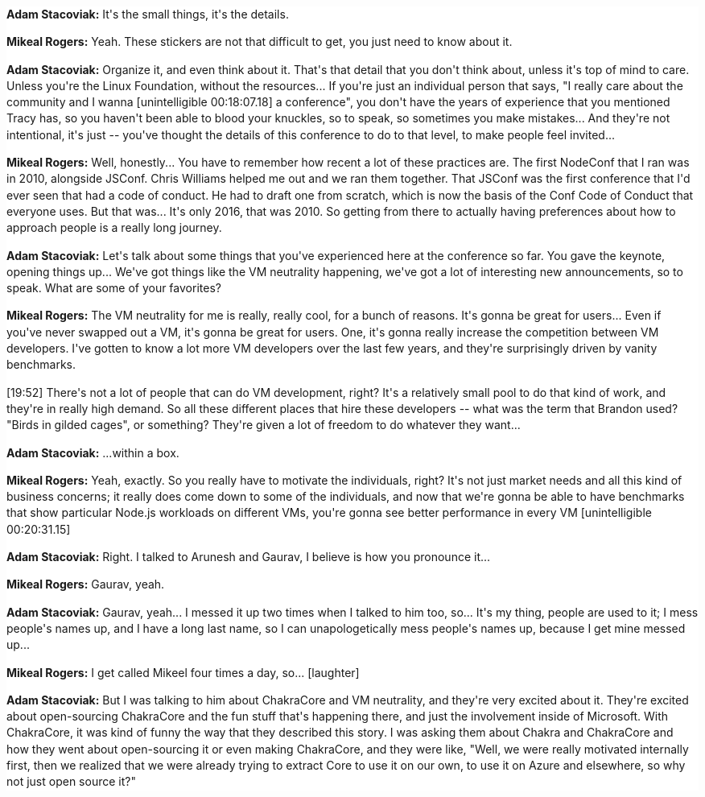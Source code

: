**Adam Stacoviak:** It's the small things, it's the details.

**Mikeal Rogers:** Yeah. These stickers are not that difficult to get, you just need to know about it.

**Adam Stacoviak:** Organize it, and even think about it. That's that detail that you don't think about, unless it's top of mind to care. Unless you're the Linux Foundation, without the resources... If you're just an individual person that says, "I really care about the community and I wanna \[unintelligible 00:18:07.18\] a conference", you don't have the years of experience that you mentioned Tracy has, so you haven't been able to blood your knuckles, so to speak, so sometimes you make mistakes... And they're not intentional, it's just -- you've thought the details of this conference to do to that level, to make people feel invited...

**Mikeal Rogers:** Well, honestly... You have to remember how recent a lot of these practices are. The first NodeConf that I ran was in 2010, alongside JSConf. Chris Williams helped me out and we ran them together. That JSConf was the first conference that I'd ever seen that had a code of conduct. He had to draft one from scratch, which is now the basis of the Conf Code of Conduct that everyone uses. But that was... It's only 2016, that was 2010. So getting from there to actually having preferences about how to approach people is a really long journey.

**Adam Stacoviak:** Let's talk about some things that you've experienced here at the conference so far. You gave the keynote, opening things up... We've got things like the VM neutrality happening, we've got a lot of interesting new announcements, so to speak. What are some of your favorites?

**Mikeal Rogers:** The VM neutrality for me is really, really cool, for a bunch of reasons. It's gonna be great for users... Even if you've never swapped out a VM, it's gonna be great for users. One, it's gonna really increase the competition between VM developers. I've gotten to know a lot more VM developers over the last few years, and they're surprisingly driven by vanity benchmarks.

\[19:52\] There's not a lot of people that can do VM development, right? It's a relatively small pool to do that kind of work, and they're in really high demand. So all these different places that hire these developers -- what was the term that Brandon used? "Birds in gilded cages", or something? They're given a lot of freedom to do whatever they want...

**Adam Stacoviak:** ...within a box.

**Mikeal Rogers:** Yeah, exactly. So you really have to motivate the individuals, right? It's not just market needs and all this kind of business concerns; it really does come down to some of the individuals, and now that we're gonna be able to have benchmarks that show particular Node.js workloads on different VMs, you're gonna see better performance in every VM \[unintelligible 00:20:31.15\]

**Adam Stacoviak:** Right. I talked to Arunesh and Gaurav, I believe is how you pronounce it...

**Mikeal Rogers:** Gaurav, yeah.

**Adam Stacoviak:** Gaurav, yeah... I messed it up two times when I talked to him too, so... It's my thing, people are used to it; I mess people's names up, and I have a long last name, so I can unapologetically mess people's names up, because I get mine messed up...

**Mikeal Rogers:** I get called Mikeel four times a day, so... \[laughter\]

**Adam Stacoviak:** But I was talking to him about ChakraCore and VM neutrality, and they're very excited about it. They're excited about open-sourcing ChakraCore and the fun stuff that's happening there, and just the involvement inside of Microsoft. With ChakraCore, it was kind of funny the way that they described this story. I was asking them about Chakra and ChakraCore and how they went about open-sourcing it or even making ChakraCore, and they were like, "Well, we were really motivated internally first, then we realized that we were already trying to extract Core to use it on our own, to use it on Azure and elsewhere, so why not just open source it?"
